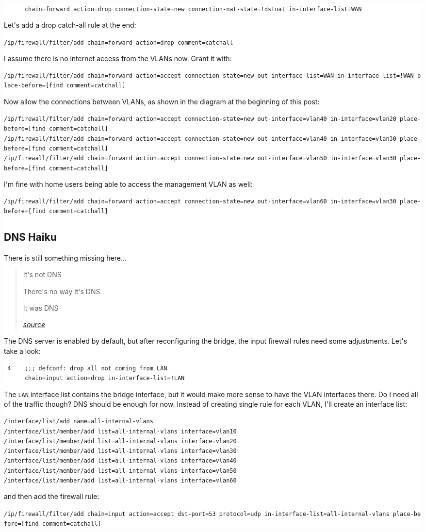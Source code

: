 ```shell
      chain=forward action=drop connection-state=new connection-nat-state=!dstnat in-interface-list=WAN 
```

Let's add a drop catch-all rule at the end:
```
/ip/firewall/filter/add chain=forward action=drop comment=catchall
```
I assume there is no internet access from the VLANs now. Grant it with:
```
/ip/firewall/filter/add chain=forward action=accept connection-state=new out-interface-list=WAN in-interface-list=!WAN place-before=[find comment=catchall]
```
Now allow the connections between VLANs, as shown in the diagram at the beginning of this post:
```
/ip/firewall/filter/add chain=forward action=accept connection-state=new out-interface=vlan40 in-interface=vlan20 place-before=[find comment=catchall]
/ip/firewall/filter/add chain=forward action=accept connection-state=new out-interface=vlan40 in-interface=vlan30 place-before=[find comment=catchall]
/ip/firewall/filter/add chain=forward action=accept connection-state=new out-interface=vlan50 in-interface=vlan30 place-before=[find comment=catchall]
```

I'm fine with home users being able to access the management VLAN as well:
```
/ip/firewall/filter/add chain=forward action=accept connection-state=new out-interface=vlan60 in-interface=vlan30 place-before=[find comment=catchall]
```

## DNS Haiku
There is still something missing here...

> It's not DNS
>
> There's no way it's DNS
>
> It was DNS
>
>[*source*](https://www.cyberciti.biz/humour/a-haiku-about-dns/)

The DNS server is enabled by default, but after reconfiguring the bridge, the input firewall rules need some adjustments. Let's take a look:
```
 4    ;;; defconf: drop all not coming from LAN
      chain=input action=drop in-interface-list=!LAN 
```

The `LAN` interface list contains the bridge interface, but it would make more
sense to have the VLAN interfaces there. Do I need all of the traffic though?
DNS should be enough for now. Instead of creating single rule for each VLAN, I'll create an interface list:
```
/interface/list/add name=all-internal-vlans
/interface/list/member/add list=all-internal-vlans interface=vlan10
/interface/list/member/add list=all-internal-vlans interface=vlan20
/interface/list/member/add list=all-internal-vlans interface=vlan30
/interface/list/member/add list=all-internal-vlans interface=vlan40
/interface/list/member/add list=all-internal-vlans interface=vlan50
/interface/list/member/add list=all-internal-vlans interface=vlan60
```
and then add the firewall rule:
```
/ip/firewall/filter/add chain=input action=accept dst-port=53 protocol=udp in-interface-list=all-internal-vlans place-before=[find comment=catchall]
```
